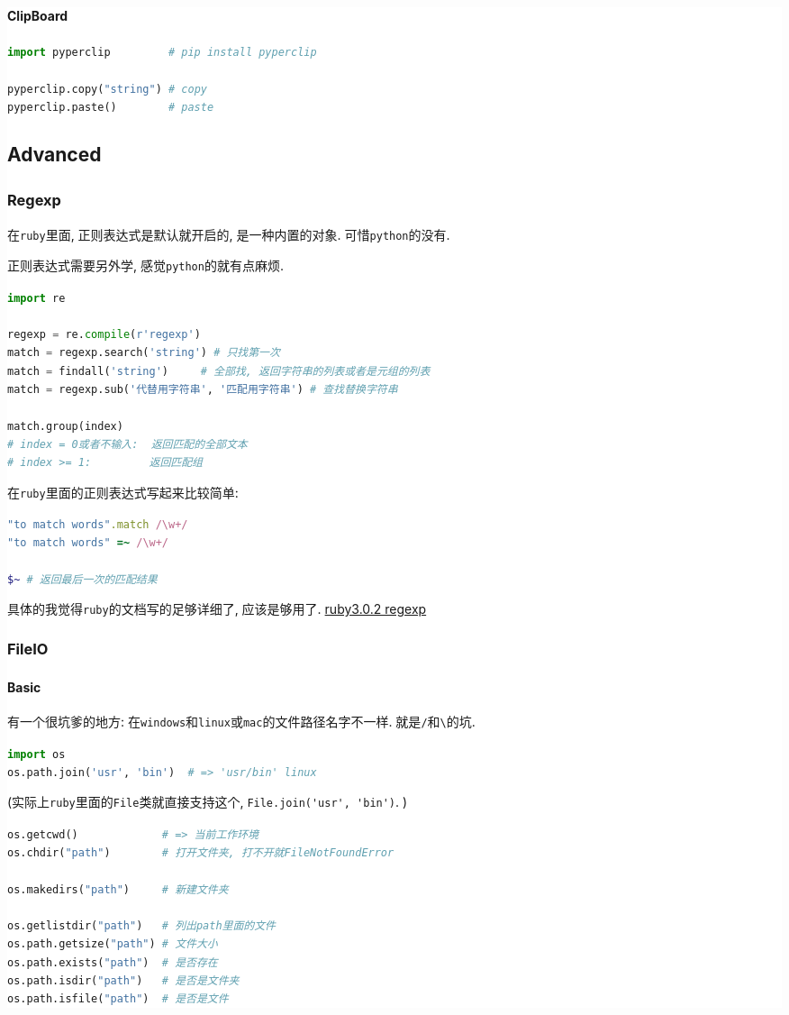 #### ClipBoard
```python
import pyperclip         # pip install pyperclip

pyperclip.copy("string") # copy
pyperclip.paste()        # paste
```

## Advanced
### Regexp
在`ruby`里面, 正则表达式是默认就开启的, 
是一种内置的对象. 可惜`python`的没有. 

正则表达式需要另外学, 感觉`python`的就有点麻烦. 

```python
import re

regexp = re.compile(r'regexp')
match = regexp.search('string') # 只找第一次
match = findall('string')     # 全部找, 返回字符串的列表或者是元组的列表
match = regexp.sub('代替用字符串', '匹配用字符串') # 查找替换字符串

match.group(index)
# index = 0或者不输入:  返回匹配的全部文本
# index >= 1:         返回匹配组
```

在`ruby`里面的正则表达式写起来比较简单: 
```ruby
"to match words".match /\w+/
"to match words" =~ /\w+/

$~ # 返回最后一次的匹配结果
```

具体的我觉得`ruby`的文档写的足够详细了, 应该是够用了. 
[ruby3.0.2 regexp](https://ruby-doc.org/core-3.0.2/Regexp.html)
### FileIO
#### Basic
有一个很坑爹的地方: 
在`windows`和`linux`或`mac`的文件路径名字不一样. 
就是`/`和`\`的坑. 

```python
import os
os.path.join('usr', 'bin')  # => 'usr/bin' linux
```

(实际上`ruby`里面的`File`类就直接支持这个, 
`File.join('usr', 'bin')`. )

```python
os.getcwd()             # => 当前工作环境
os.chdir("path")        # 打开文件夹, 打不开就FileNotFoundError

os.makedirs("path")     # 新建文件夹

os.getlistdir("path")   # 列出path里面的文件
os.path.getsize("path") # 文件大小
os.path.exists("path")  # 是否存在
os.path.isdir("path")   # 是否是文件夹
os.path.isfile("path")  # 是否是文件
```
